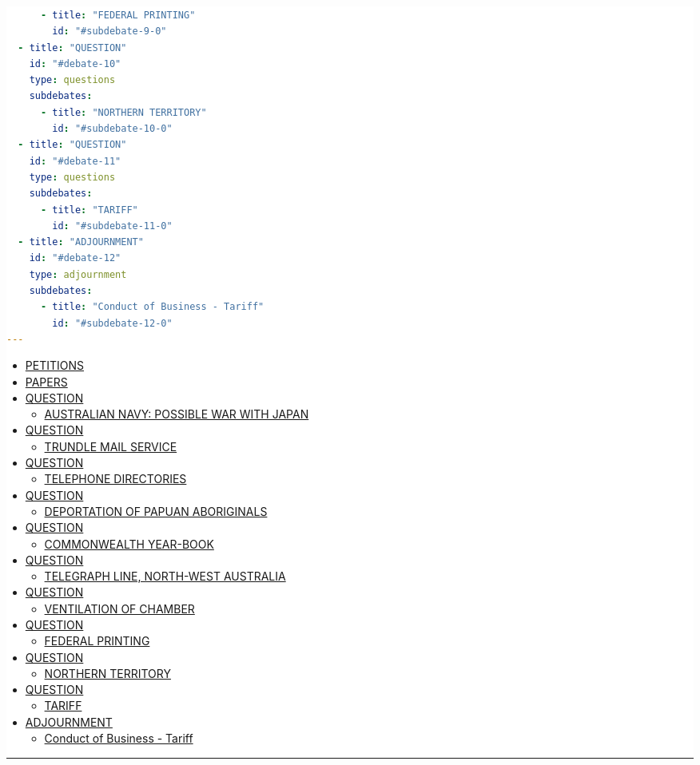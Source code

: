 ```yaml
      - title: "FEDERAL PRINTING"
        id: "#subdebate-9-0"
  - title: "QUESTION"
    id: "#debate-10"
    type: questions
    subdebates:
      - title: "NORTHERN TERRITORY"
        id: "#subdebate-10-0"
  - title: "QUESTION"
    id: "#debate-11"
    type: questions
    subdebates:
      - title: "TARIFF"
        id: "#subdebate-11-0"
  - title: "ADJOURNMENT"
    id: "#debate-12"
    type: adjournment
    subdebates:
      - title: "Conduct of Business - Tariff"
        id: "#subdebate-12-0"
---
```


* [PETITIONS](#debate-0)
* [PAPERS](#debate-1)
* [QUESTION](#debate-2)
    * [AUSTRALIAN NAVY: POSSIBLE WAR WITH JAPAN](#subdebate-2-0)
* [QUESTION](#debate-3)
    * [TRUNDLE MAIL SERVICE](#subdebate-3-0)
* [QUESTION](#debate-4)
    * [TELEPHONE DIRECTORIES](#subdebate-4-0)
* [QUESTION](#debate-5)
    * [DEPORTATION OF PAPUAN ABORIGINALS](#subdebate-5-0)
* [QUESTION](#debate-6)
    * [COMMONWEALTH YEAR-BOOK](#subdebate-6-0)
* [QUESTION](#debate-7)
    * [TELEGRAPH LINE, NORTH-WEST AUSTRALIA](#subdebate-7-0)
* [QUESTION](#debate-8)
    * [VENTILATION OF CHAMBER](#subdebate-8-0)
* [QUESTION](#debate-9)
    * [FEDERAL PRINTING](#subdebate-9-0)
* [QUESTION](#debate-10)
    * [NORTHERN TERRITORY](#subdebate-10-0)
* [QUESTION](#debate-11)
    * [TARIFF](#subdebate-11-0)
* [ADJOURNMENT](#debate-12)
    * [Conduct of Business - Tariff](#subdebate-12-0)


----

